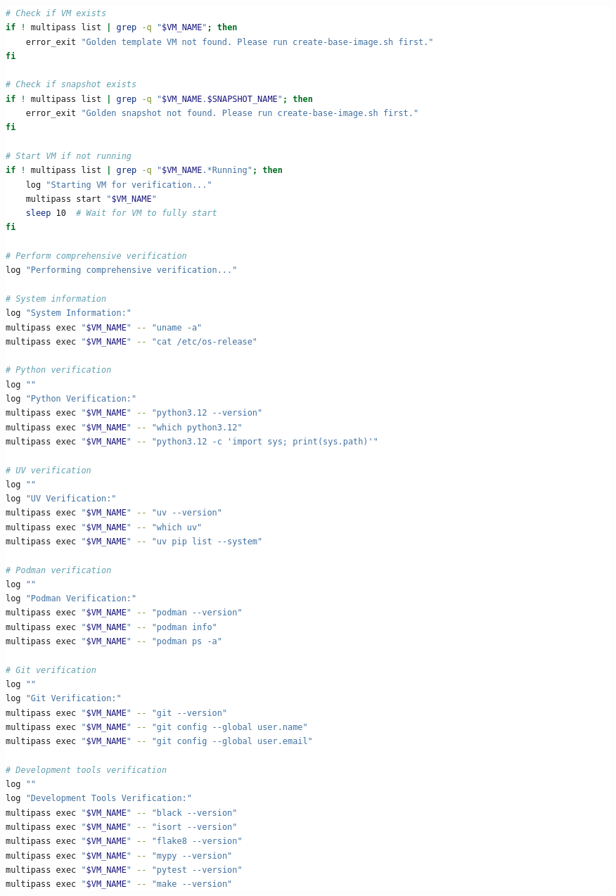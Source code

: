 ```bash
# Check if VM exists
if ! multipass list | grep -q "$VM_NAME"; then
    error_exit "Golden template VM not found. Please run create-base-image.sh first."
fi

# Check if snapshot exists
if ! multipass list | grep -q "$VM_NAME.$SNAPSHOT_NAME"; then
    error_exit "Golden snapshot not found. Please run create-base-image.sh first."
fi

# Start VM if not running
if ! multipass list | grep -q "$VM_NAME.*Running"; then
    log "Starting VM for verification..."
    multipass start "$VM_NAME"
    sleep 10  # Wait for VM to fully start
fi

# Perform comprehensive verification
log "Performing comprehensive verification..."

# System information
log "System Information:"
multipass exec "$VM_NAME" -- "uname -a"
multipass exec "$VM_NAME" -- "cat /etc/os-release"

# Python verification
log ""
log "Python Verification:"
multipass exec "$VM_NAME" -- "python3.12 --version"
multipass exec "$VM_NAME" -- "which python3.12"
multipass exec "$VM_NAME" -- "python3.12 -c 'import sys; print(sys.path)'"

# UV verification
log ""
log "UV Verification:"
multipass exec "$VM_NAME" -- "uv --version"
multipass exec "$VM_NAME" -- "which uv"
multipass exec "$VM_NAME" -- "uv pip list --system"

# Podman verification
log ""
log "Podman Verification:"
multipass exec "$VM_NAME" -- "podman --version"
multipass exec "$VM_NAME" -- "podman info"
multipass exec "$VM_NAME" -- "podman ps -a"

# Git verification
log ""
log "Git Verification:"
multipass exec "$VM_NAME" -- "git --version"
multipass exec "$VM_NAME" -- "git config --global user.name"
multipass exec "$VM_NAME" -- "git config --global user.email"

# Development tools verification
log ""
log "Development Tools Verification:"
multipass exec "$VM_NAME" -- "black --version"
multipass exec "$VM_NAME" -- "isort --version"
multipass exec "$VM_NAME" -- "flake8 --version"
multipass exec "$VM_NAME" -- "mypy --version"
multipass exec "$VM_NAME" -- "pytest --version"
multipass exec "$VM_NAME" -- "make --version"

```